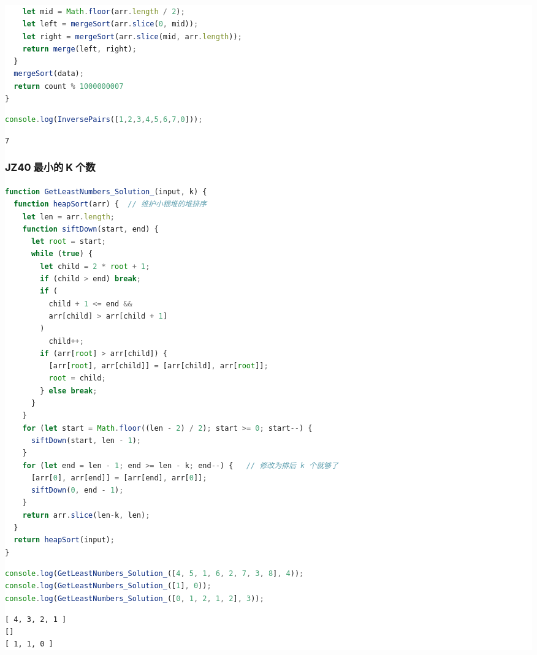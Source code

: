 ```javascript
    let mid = Math.floor(arr.length / 2);
    let left = mergeSort(arr.slice(0, mid));
    let right = mergeSort(arr.slice(mid, arr.length));
    return merge(left, right);
  }
  mergeSort(data);
  return count % 1000000007
}
```

```javascript
console.log(InversePairs([1,2,3,4,5,6,7,0]));
```
    7

### JZ40 最小的 K 个数
```javascript
function GetLeastNumbers_Solution_(input, k) {
  function heapSort(arr) {  // 维护小根堆的堆排序
    let len = arr.length;
    function siftDown(start, end) {
      let root = start;
      while (true) {
        let child = 2 * root + 1;
        if (child > end) break;
        if (
          child + 1 <= end &&
          arr[child] > arr[child + 1]
        )
          child++;
        if (arr[root] > arr[child]) {
          [arr[root], arr[child]] = [arr[child], arr[root]];
          root = child;
        } else break;
      }
    }
    for (let start = Math.floor((len - 2) / 2); start >= 0; start--) {
      siftDown(start, len - 1);
    }
    for (let end = len - 1; end >= len - k; end--) {   // 修改为排后 k 个就够了
      [arr[0], arr[end]] = [arr[end], arr[0]];
      siftDown(0, end - 1);
    }
    return arr.slice(len-k, len);
  }
  return heapSort(input);
}
```

```javascript
console.log(GetLeastNumbers_Solution_([4, 5, 1, 6, 2, 7, 3, 8], 4));
console.log(GetLeastNumbers_Solution_([1], 0));
console.log(GetLeastNumbers_Solution_([0, 1, 2, 1, 2], 3));
```
    [ 4, 3, 2, 1 ]
    []
    [ 1, 1, 0 ]
